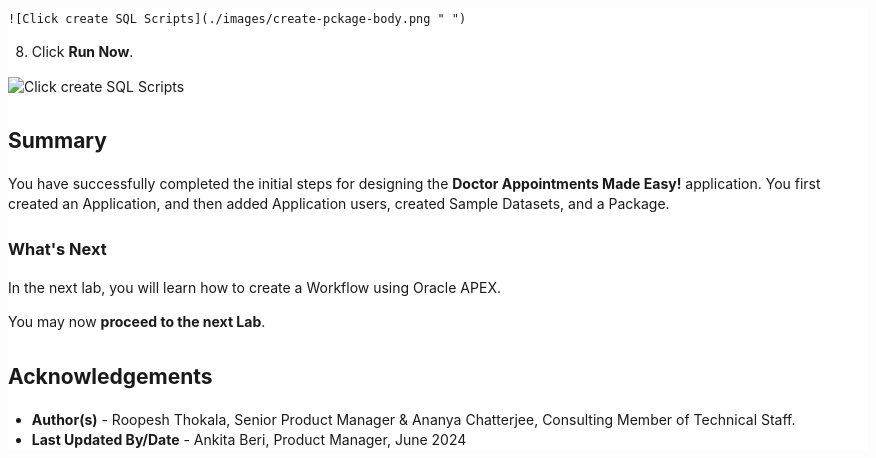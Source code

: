     ![Click create SQL Scripts](./images/create-pckage-body.png " ")

8. Click **Run Now**.

  ![Click create SQL Scripts](./images/click-run-now2.png " ")

## Summary
You have successfully completed the initial steps for designing the **Doctor Appointments Made Easy!** application. You first created an Application, and then added Application users, created Sample Datasets, and a Package.

### What's Next
In the next lab, you will learn how to create a Workflow using Oracle APEX.

You may now **proceed to the next Lab**.

## Acknowledgements
- **Author(s)** - Roopesh Thokala, Senior Product Manager & Ananya Chatterjee, Consulting Member of Technical Staff.
- **Last Updated By/Date** - Ankita Beri, Product Manager, June 2024
